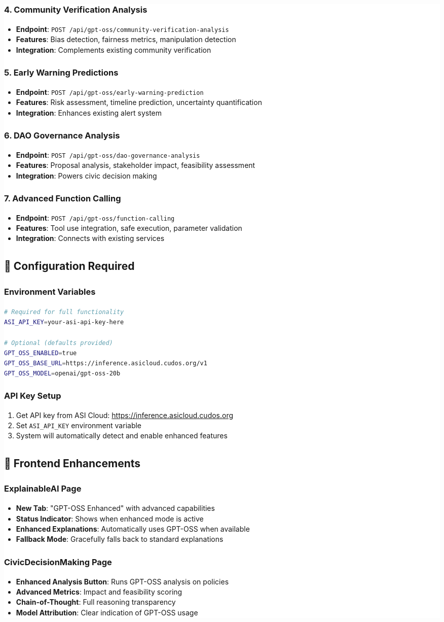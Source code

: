 ### 4. Community Verification Analysis
- **Endpoint**: `POST /api/gpt-oss/community-verification-analysis`
- **Features**: Bias detection, fairness metrics, manipulation detection
- **Integration**: Complements existing community verification

### 5. Early Warning Predictions
- **Endpoint**: `POST /api/gpt-oss/early-warning-prediction`
- **Features**: Risk assessment, timeline prediction, uncertainty quantification
- **Integration**: Enhances existing alert system

### 6. DAO Governance Analysis
- **Endpoint**: `POST /api/gpt-oss/dao-governance-analysis`
- **Features**: Proposal analysis, stakeholder impact, feasibility assessment
- **Integration**: Powers civic decision making

### 7. Advanced Function Calling
- **Endpoint**: `POST /api/gpt-oss/function-calling`
- **Features**: Tool use integration, safe execution, parameter validation
- **Integration**: Connects with existing services

## 🔧 Configuration Required

### Environment Variables
```bash
# Required for full functionality
ASI_API_KEY=your-asi-api-key-here

# Optional (defaults provided)
GPT_OSS_ENABLED=true
GPT_OSS_BASE_URL=https://inference.asicloud.cudos.org/v1
GPT_OSS_MODEL=openai/gpt-oss-20b
```

### API Key Setup
1. Get API key from ASI Cloud: https://inference.asicloud.cudos.org
2. Set `ASI_API_KEY` environment variable
3. System will automatically detect and enable enhanced features

## 🎨 Frontend Enhancements

### ExplainableAI Page
- **New Tab**: "GPT-OSS Enhanced" with advanced capabilities
- **Status Indicator**: Shows when enhanced mode is active
- **Enhanced Explanations**: Automatically uses GPT-OSS when available
- **Fallback Mode**: Gracefully falls back to standard explanations

### CivicDecisionMaking Page
- **Enhanced Analysis Button**: Runs GPT-OSS analysis on policies
- **Advanced Metrics**: Impact and feasibility scoring
- **Chain-of-Thought**: Full reasoning transparency
- **Model Attribution**: Clear indication of GPT-OSS usage

